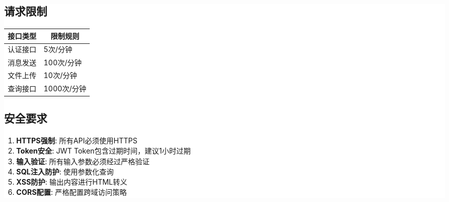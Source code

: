 ## 请求限制

| 接口类型 | 限制规则 |
|---------|---------|
| 认证接口 | 5次/分钟 |
| 消息发送 | 100次/分钟 |
| 文件上传 | 10次/分钟 |
| 查询接口 | 1000次/分钟 |

## 安全要求

1. **HTTPS强制**: 所有API必须使用HTTPS
2. **Token安全**: JWT Token包含过期时间，建议1小时过期
3. **输入验证**: 所有输入参数必须经过严格验证
4. **SQL注入防护**: 使用参数化查询
5. **XSS防护**: 输出内容进行HTML转义
6. **CORS配置**: 严格配置跨域访问策略